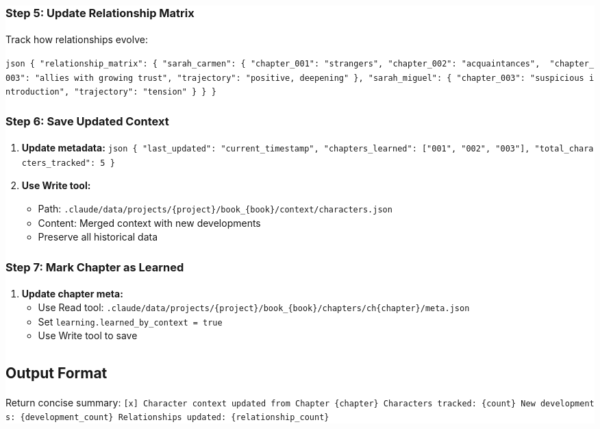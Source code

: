 ### Step 5: Update Relationship Matrix

Track how relationships evolve:

``json
{
  "relationship_matrix": {
    "sarah_carmen": {
      "chapter_001": "strangers",
      "chapter_002": "acquaintances", 
      "chapter_003": "allies with growing trust",
      "trajectory": "positive, deepening"
    },
    "sarah_miguel": {
      "chapter_003": "suspicious introduction",
      "trajectory": "tension"
    }
  }
}
``

### Step 6: Save Updated Context

1. **Update metadata:**
   ``json
   {
     "last_updated": "current_timestamp",
     "chapters_learned": ["001", "002", "003"],
     "total_characters_tracked": 5
   }
   ``

2. **Use Write tool:**
   - Path: `.claude/data/projects/{project}/book_{book}/context/characters.json`
   - Content: Merged context with new developments
   - Preserve all historical data

### Step 7: Mark Chapter as Learned

1. **Update chapter meta:**
   - Use Read tool: `.claude/data/projects/{project}/book_{book}/chapters/ch{chapter}/meta.json`
   - Set `learning.learned_by_context = true`
   - Use Write tool to save

## Output Format

Return concise summary:
``
[x] Character context updated from Chapter {chapter}
  Characters tracked: {count}
  New developments: {development_count}
  Relationships updated: {relationship_count}
``
